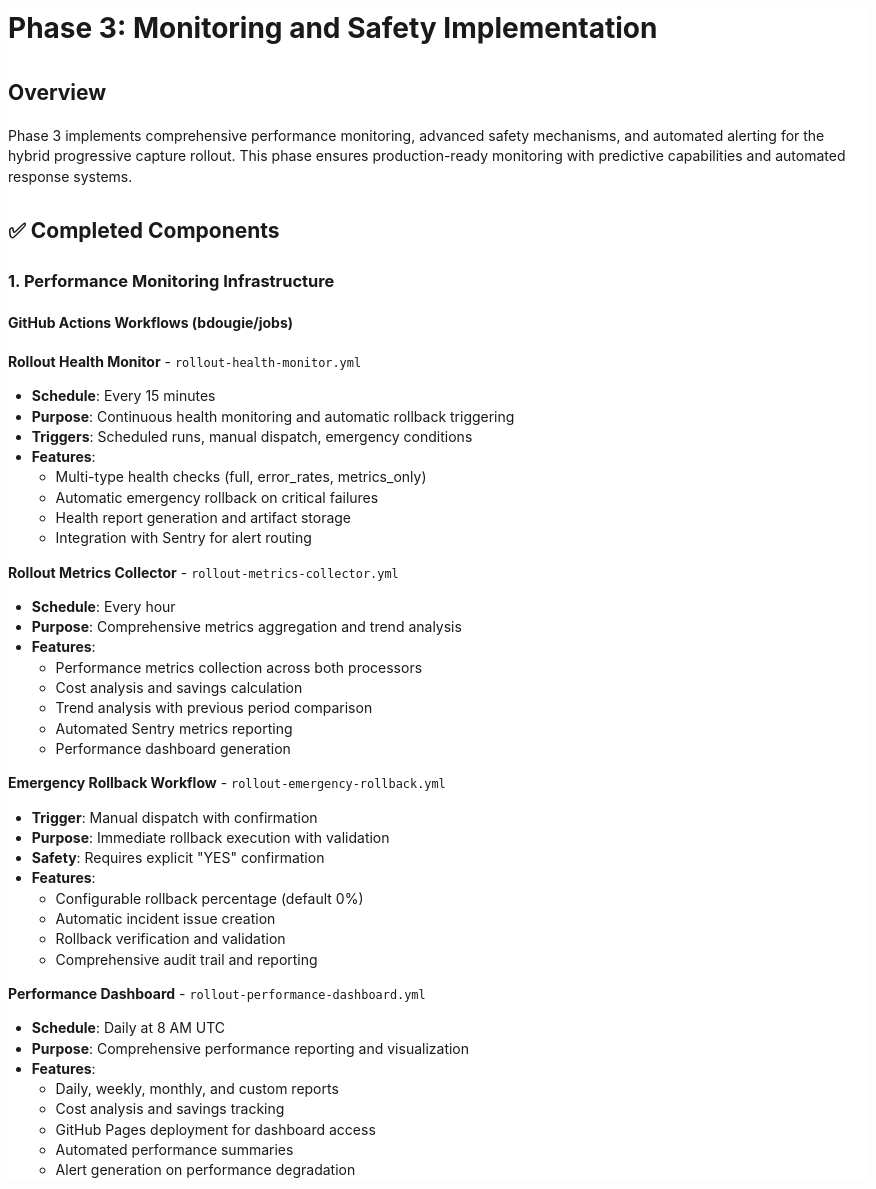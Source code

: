 # Phase 3: Monitoring and Safety Implementation

## Overview

Phase 3 implements comprehensive performance monitoring, advanced safety mechanisms, and automated alerting for the hybrid progressive capture rollout. This phase ensures production-ready monitoring with predictive capabilities and automated response systems.

## ✅ Completed Components

### 1. Performance Monitoring Infrastructure

#### GitHub Actions Workflows (bdougie/jobs)

**Rollout Health Monitor** - `rollout-health-monitor.yml`
- **Schedule**: Every 15 minutes
- **Purpose**: Continuous health monitoring and automatic rollback triggering
- **Triggers**: Scheduled runs, manual dispatch, emergency conditions
- **Features**:
  - Multi-type health checks (full, error_rates, metrics_only)
  - Automatic emergency rollback on critical failures
  - Health report generation and artifact storage
  - Integration with Sentry for alert routing

**Rollout Metrics Collector** - `rollout-metrics-collector.yml`  
- **Schedule**: Every hour
- **Purpose**: Comprehensive metrics aggregation and trend analysis
- **Features**:
  - Performance metrics collection across both processors
  - Cost analysis and savings calculation
  - Trend analysis with previous period comparison
  - Automated Sentry metrics reporting
  - Performance dashboard generation

**Emergency Rollback Workflow** - `rollout-emergency-rollback.yml`
- **Trigger**: Manual dispatch with confirmation
- **Purpose**: Immediate rollback execution with validation
- **Safety**: Requires explicit "YES" confirmation
- **Features**:
  - Configurable rollback percentage (default 0%)
  - Automatic incident issue creation
  - Rollback verification and validation
  - Comprehensive audit trail and reporting

**Performance Dashboard** - `rollout-performance-dashboard.yml`
- **Schedule**: Daily at 8 AM UTC
- **Purpose**: Comprehensive performance reporting and visualization
- **Features**:
  - Daily, weekly, monthly, and custom reports
  - Cost analysis and savings tracking
  - GitHub Pages deployment for dashboard access
  - Automated performance summaries
  - Alert generation on performance degradation
